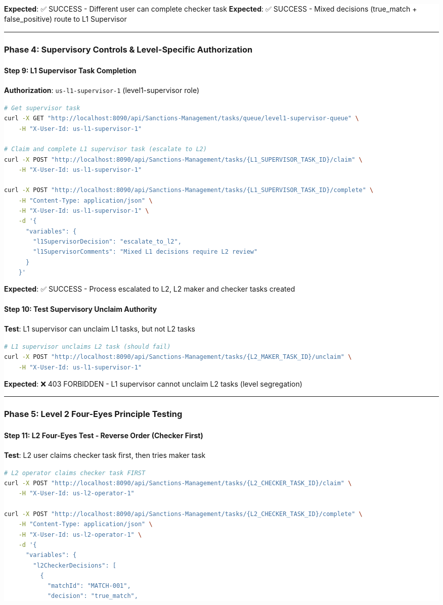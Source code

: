 **Expected**: ✅ SUCCESS - Different user can complete checker task
**Expected**: ✅ SUCCESS - Mixed decisions (true_match + false_positive) route to L1 Supervisor

---

### Phase 4: Supervisory Controls & Level-Specific Authorization

#### Step 9: L1 Supervisor Task Completion
**Authorization**: `us-l1-supervisor-1` (level1-supervisor role)

```bash
# Get supervisor task
curl -X GET "http://localhost:8090/api/Sanctions-Management/tasks/queue/level1-supervisor-queue" \
    -H "X-User-Id: us-l1-supervisor-1"

# Claim and complete L1 supervisor task (escalate to L2)
curl -X POST "http://localhost:8090/api/Sanctions-Management/tasks/{L1_SUPERVISOR_TASK_ID}/claim" \
    -H "X-User-Id: us-l1-supervisor-1"

curl -X POST "http://localhost:8090/api/Sanctions-Management/tasks/{L1_SUPERVISOR_TASK_ID}/complete" \
    -H "Content-Type: application/json" \
    -H "X-User-Id: us-l1-supervisor-1" \
    -d '{
      "variables": {
        "l1SupervisorDecision": "escalate_to_l2",
        "l1SupervisorComments": "Mixed L1 decisions require L2 review"
      }
    }'
```

**Expected**: ✅ SUCCESS - Process escalated to L2, L2 maker and checker tasks created

#### Step 10: Test Supervisory Unclaim Authority
**Test**: L1 supervisor can unclaim L1 tasks, but not L2 tasks

```bash
# L1 supervisor unclaims L2 task (should fail)
curl -X POST "http://localhost:8090/api/Sanctions-Management/tasks/{L2_MAKER_TASK_ID}/unclaim" \
    -H "X-User-Id: us-l1-supervisor-1"
```

**Expected**: ❌ 403 FORBIDDEN - L1 supervisor cannot unclaim L2 tasks (level segregation)

---

### Phase 5: Level 2 Four-Eyes Principle Testing

#### Step 11: L2 Four-Eyes Test - Reverse Order (Checker First)
**Test**: L2 user claims checker task first, then tries maker task

```bash
# L2 operator claims checker task FIRST
curl -X POST "http://localhost:8090/api/Sanctions-Management/tasks/{L2_CHECKER_TASK_ID}/claim" \
    -H "X-User-Id: us-l2-operator-1"

curl -X POST "http://localhost:8090/api/Sanctions-Management/tasks/{L2_CHECKER_TASK_ID}/complete" \
    -H "Content-Type: application/json" \
    -H "X-User-Id: us-l2-operator-1" \
    -d '{
      "variables": {
        "l2CheckerDecisions": [
          {
            "matchId": "MATCH-001",
            "decision": "true_match",
```